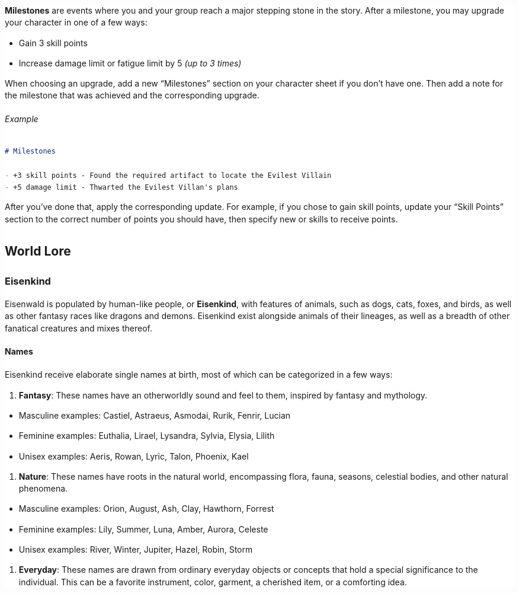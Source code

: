 **Milestones** are events where you and your group reach a major stepping stone in the story. After a milestone, you may upgrade your character in one of a few ways:

- Gain 3 skill points

- Increase damage limit or fatigue limit by 5 _(up to 3 times)_

When choosing an upgrade, add a new “Milestones” section on your character sheet if you don’t have one. Then add a note for the milestone that was achieved and the corresponding upgrade.

<aside>

###### Example

```markdown
# Milestones

- +3 skill points - Found the required artifact to locate the Evilest Villain
- +5 damage limit - Thwarted the Evilest Villan's plans
```

</aside>

After you’ve done that, apply the corresponding update. For example, if you chose to gain skill points, update your “Skill Points” section to the correct number of points you should have, then specify new or skills to receive points.

## World Lore

### Eisenkind

Eisenwald is populated by human-like people, or **Eisenkind**, with features of animals, such as dogs, cats, foxes, and birds, as well as other fantasy races like dragons and demons. Eisenkind exist alongside animals of their lineages, as well as a breadth of other fanatical creatures and mixes thereof.

#### Names

Eisenkind receive elaborate single names at birth, most of which can be categorized in a few ways:

1. **Fantasy**: These names have an otherworldly sound and feel to them, inspired by fantasy and mythology.

- Masculine examples: Castiel, Astraeus, Asmodai, Rurik, Fenrir, Lucian

- Feminine examples: Euthalia, Lirael, Lysandra, Sylvia, Elysia, Lilith

- Unisex examples: Aeris, Rowan, Lyric, Talon, Phoenix, Kael

1. **Nature**: These names have roots in the natural world, encompassing flora, fauna, seasons, celestial bodies, and other natural phenomena.

- Masculine examples: Orion, August, Ash, Clay, Hawthorn, Forrest

- Feminine examples: Lily, Summer, Luna, Amber, Aurora, Celeste

- Unisex examples: River, Winter, Jupiter, Hazel, Robin, Storm

1. **Everyday**: These names are drawn from ordinary everyday objects or concepts that hold a special significance to the individual. This can be a favorite instrument, color, garment, a cherished item, or a comforting idea.
